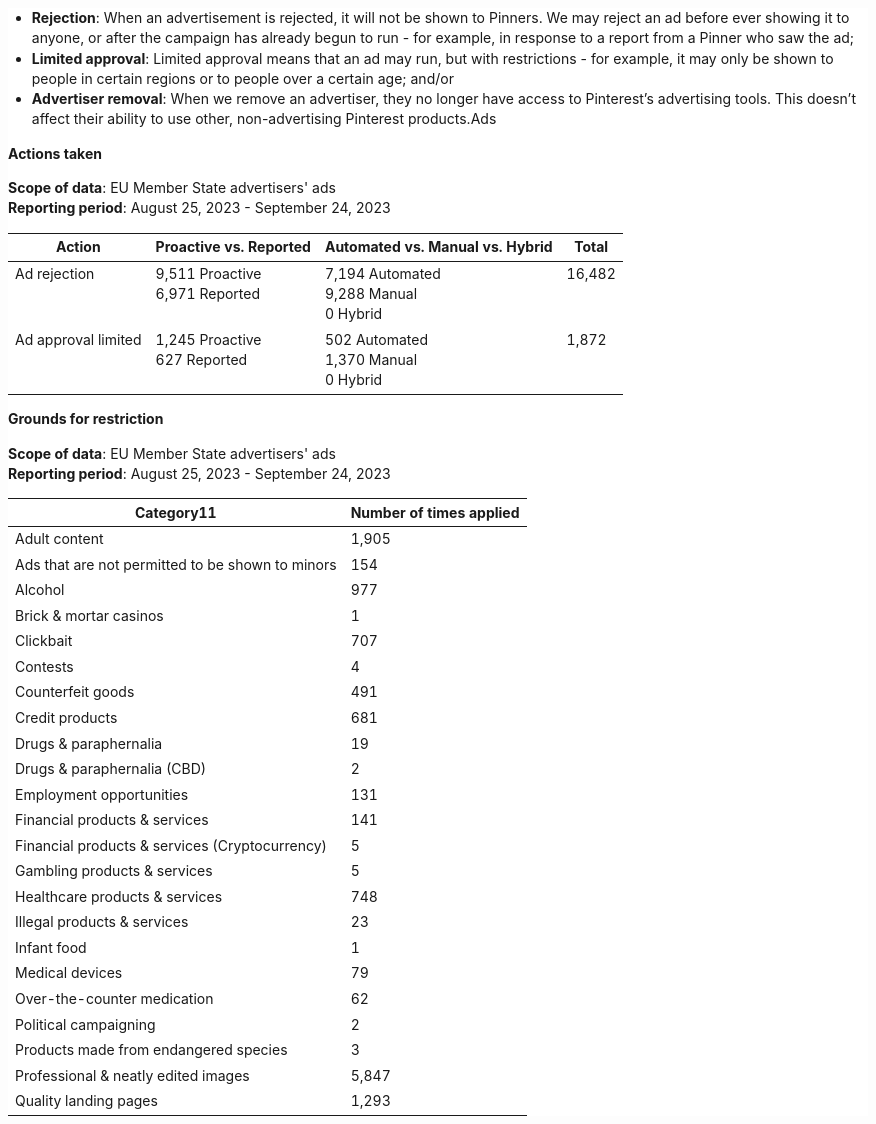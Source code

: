 * **Rejection**: When an advertisement is rejected, it will not be shown to Pinners. We may reject an ad before ever showing it to anyone, or after the campaign has already begun to run - for example, in response to a report from a Pinner who saw the ad;
* **Limited approval**: Limited approval means that an ad may run, but with restrictions - for example, it may only be shown to people in certain regions or to people over a certain age; and/or
* **Advertiser removal**: When we remove an advertiser, they no longer have access to Pinterest’s advertising tools. This doesn’t affect their ability to use other, non-advertising Pinterest products.Ads

**Actions taken**

**Scope of data**: EU Member State advertisers' ads  
**Reporting period**: August 25, 2023 - September 24, 2023

| Action | Proactive vs. Reported | Automated vs. Manual vs. Hybrid | Total |
| --- | --- | --- | --- |
| Ad rejection | 9,511 Proactive  <br>6,971 Reported | 7,194 Automated  <br>9,288 Manual  <br>0 Hybrid | 16,482 |
| Ad approval limited | 1,245 Proactive  <br>627 Reported | 502 Automated  <br>1,370 Manual  <br>0 Hybrid | 1,872 |

**Grounds for restriction**

**Scope of data**: EU Member State advertisers' ads  
**Reporting period**: August 25, 2023 - September 24, 2023

| Category11 | Number of times applied |
| --- | --- |
| Adult content | 1,905 |
| Ads that are not permitted to be shown to minors | 154 |
| Alcohol | 977 |
| Brick & mortar casinos | 1   |
| Clickbait | 707 |
| Contests | 4   |
| Counterfeit goods | 491 |
| Credit products | 681 |
| Drugs & paraphernalia | 19  |
| Drugs & paraphernalia (CBD) | 2   |
| Employment opportunities | 131 |
| Financial products & services | 141 |
| Financial products & services (Cryptocurrency) | 5   |
| Gambling products & services | 5   |
| Healthcare products & services | 748 |
| Illegal products & services | 23  |
| Infant food | 1   |
| Medical devices | 79  |
| Over-the-counter medication | 62  |
| Political campaigning | 2   |
| Products made from endangered species | 3   |
| Professional & neatly edited images | 5,847 |
| Quality landing pages | 1,293 |